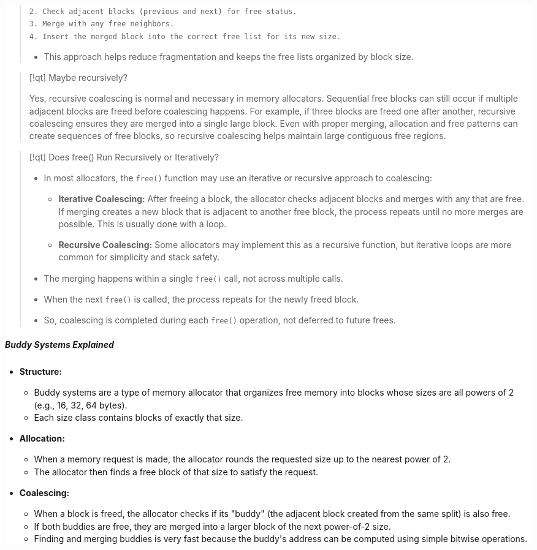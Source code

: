 >     2. Check adjacent blocks (previous and next) for free status.
>     3. Merge with any free neighbors.
>     4. Insert the merged block into the correct free list for its new size.
>
> - This approach helps reduce fragmentation and keeps the free lists organized by block size.


> [!qt] Maybe recursively?
>
> Yes, recursive coalescing is normal and necessary in memory allocators. Sequential free blocks can
> still occur if multiple adjacent blocks are freed before coalescing happens. For example, if three
> blocks are freed one after another, recursive coalescing ensures they are merged into a single
> large block. Even with proper merging, allocation and free patterns can create sequences of free
> blocks, so recursive coalescing helps maintain large contiguous free regions.



> [!qt] Does free() Run Recursively or Iteratively?
>
>   - In most allocators,
>     the `free()` function may use an iterative or recursive approach to coalescing:
>
>       - **Iterative Coalescing:** After freeing a block, the allocator checks adjacent blocks
>         and merges with any that are free. If merging creates a new block that is adjacent to
>         another free block, the process repeats until no more merges are possible. This is
>         usually done with a loop.
>
>       - **Recursive Coalescing:** Some allocators may implement this as a recursive function,
>         but iterative loops are more common for simplicity and stack safety.
>
>   - The merging happens within a single `free()` call, not across multiple calls.
>   - When the next `free()` is called, the process repeats for the newly freed block.
>   - So, coalescing is completed during each `free()` operation, not deferred to future frees.




##### Buddy Systems Explained

- **Structure:**
    - Buddy systems are a type of memory allocator that organizes free memory into blocks
      whose sizes are all powers of 2 (e.g., 16, 32, 64 bytes).
    - Each size class contains blocks of exactly that size.

- **Allocation:**
    - When a memory request is made, the allocator rounds the requested size up to the nearest
      power of 2.
    - The allocator then finds a free block of that size to satisfy the request.

- **Coalescing:**
    - When a block is freed, the allocator checks if its "buddy" (the adjacent block created
      from the same split) is also free.
    - If both buddies are free, they are merged into a larger block of the next power-of-2 size.
    - Finding and merging buddies is very fast because the buddy's address can be computed
      using simple bitwise operations.
